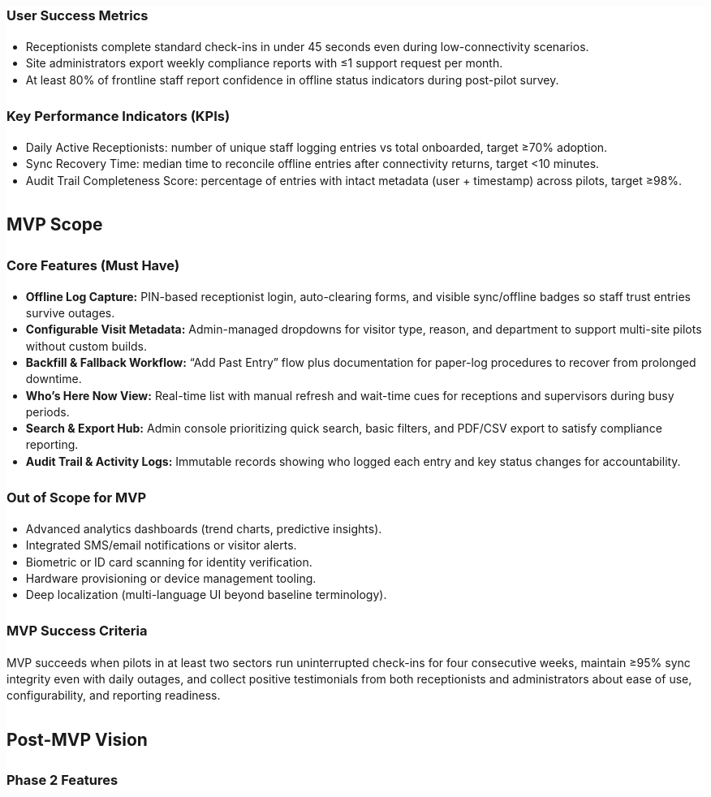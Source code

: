 ### User Success Metrics

- Receptionists complete standard check-ins in under 45 seconds even during low-connectivity scenarios.
- Site administrators export weekly compliance reports with ≤1 support request per month.
- At least 80% of frontline staff report confidence in offline status indicators during post-pilot survey.

### Key Performance Indicators (KPIs)

- Daily Active Receptionists: number of unique staff logging entries vs total onboarded, target ≥70% adoption.
- Sync Recovery Time: median time to reconcile offline entries after connectivity returns, target <10 minutes.
- Audit Trail Completeness Score: percentage of entries with intact metadata (user + timestamp) across pilots, target ≥98%.

## MVP Scope

### Core Features (Must Have)

- **Offline Log Capture:** PIN-based receptionist login, auto-clearing forms, and visible sync/offline badges so staff trust entries survive outages.
- **Configurable Visit Metadata:** Admin-managed dropdowns for visitor type, reason, and department to support multi-site pilots without custom builds.
- **Backfill & Fallback Workflow:** “Add Past Entry” flow plus documentation for paper-log procedures to recover from prolonged downtime.
- **Who’s Here Now View:** Real-time list with manual refresh and wait-time cues for receptions and supervisors during busy periods.
- **Search & Export Hub:** Admin console prioritizing quick search, basic filters, and PDF/CSV export to satisfy compliance reporting.
- **Audit Trail & Activity Logs:** Immutable records showing who logged each entry and key status changes for accountability.

### Out of Scope for MVP

- Advanced analytics dashboards (trend charts, predictive insights).
- Integrated SMS/email notifications or visitor alerts.
- Biometric or ID card scanning for identity verification.
- Hardware provisioning or device management tooling.
- Deep localization (multi-language UI beyond baseline terminology).

### MVP Success Criteria

MVP succeeds when pilots in at least two sectors run uninterrupted check-ins for four consecutive weeks, maintain ≥95% sync integrity even with daily outages, and collect positive testimonials from both receptionists and administrators about ease of use, configurability, and reporting readiness.

## Post-MVP Vision

### Phase 2 Features
